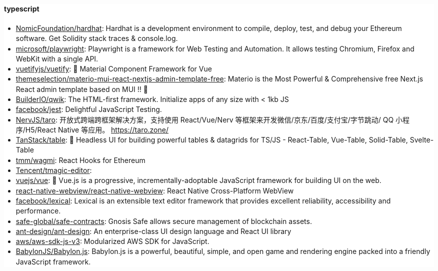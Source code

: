 #### typescript
* [NomicFoundation/hardhat](https://github.com/NomicFoundation/hardhat): Hardhat is a development environment to compile, deploy, test, and debug your Ethereum software. Get Solidity stack traces & console.log.
* [microsoft/playwright](https://github.com/microsoft/playwright): Playwright is a framework for Web Testing and Automation. It allows testing Chromium, Firefox and WebKit with a single API.
* [vuetifyjs/vuetify](https://github.com/vuetifyjs/vuetify): 🐉 Material Component Framework for Vue
* [themeselection/materio-mui-react-nextjs-admin-template-free](https://github.com/themeselection/materio-mui-react-nextjs-admin-template-free): Materio is the Most Powerful & Comprehensive free Next.js React admin template based on MUI !! 🚀
* [BuilderIO/qwik](https://github.com/BuilderIO/qwik): The HTML-first framework. Initialize apps of any size with < 1kb JS
* [facebook/jest](https://github.com/facebook/jest): Delightful JavaScript Testing.
* [NervJS/taro](https://github.com/NervJS/taro): 开放式跨端跨框架解决方案，支持使用 React/Vue/Nerv 等框架来开发微信/京东/百度/支付宝/字节跳动/ QQ 小程序/H5/React Native 等应用。 https://taro.zone/
* [TanStack/table](https://github.com/TanStack/table): 🤖 Headless UI for building powerful tables & datagrids for TS/JS - React-Table, Vue-Table, Solid-Table, Svelte-Table
* [tmm/wagmi](https://github.com/tmm/wagmi): React Hooks for Ethereum
* [Tencent/tmagic-editor](https://github.com/Tencent/tmagic-editor): 
* [vuejs/vue](https://github.com/vuejs/vue): 🖖 Vue.js is a progressive, incrementally-adoptable JavaScript framework for building UI on the web.
* [react-native-webview/react-native-webview](https://github.com/react-native-webview/react-native-webview): React Native Cross-Platform WebView
* [facebook/lexical](https://github.com/facebook/lexical): Lexical is an extensible text editor framework that provides excellent reliability, accessibility and performance.
* [safe-global/safe-contracts](https://github.com/safe-global/safe-contracts): Gnosis Safe allows secure management of blockchain assets.
* [ant-design/ant-design](https://github.com/ant-design/ant-design): An enterprise-class UI design language and React UI library
* [aws/aws-sdk-js-v3](https://github.com/aws/aws-sdk-js-v3): Modularized AWS SDK for JavaScript.
* [BabylonJS/Babylon.js](https://github.com/BabylonJS/Babylon.js): Babylon.js is a powerful, beautiful, simple, and open game and rendering engine packed into a friendly JavaScript framework.
